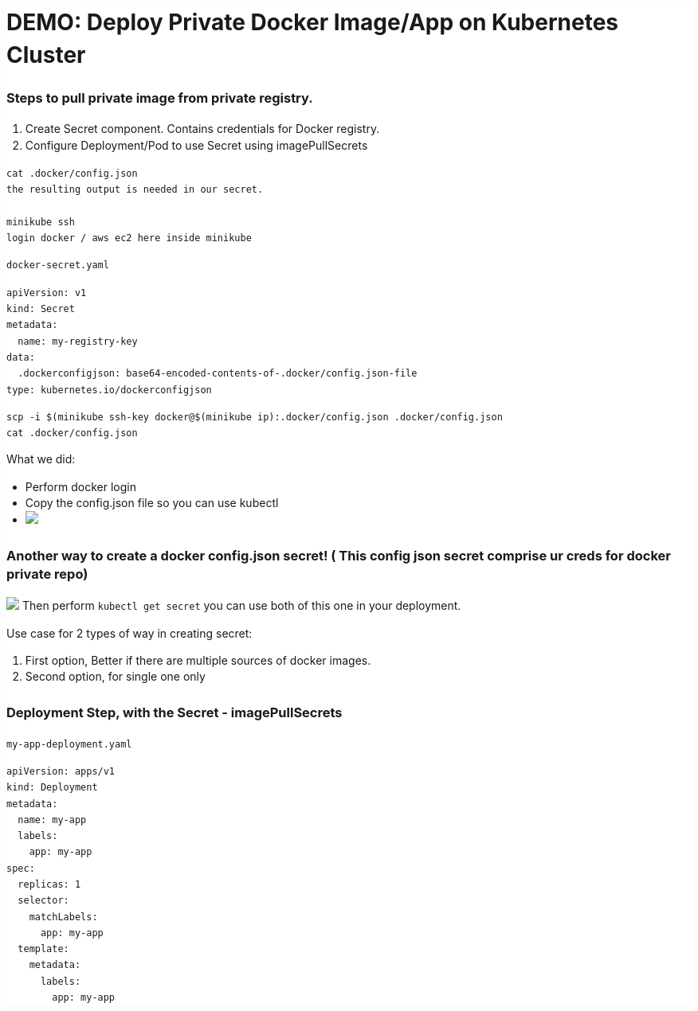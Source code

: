 # DEMO: Deploy Private Docker Image/App on Kubernetes Cluster
### Steps to pull private image from private registry.
1. Create Secret component. Contains credentials for Docker registry.
2. Configure Deployment/Pod to use Secret using imagePullSecrets

```
cat .docker/config.json
the resulting output is needed in our secret.

minikube ssh
login docker / aws ec2 here inside minikube
```
`docker-secret.yaml`
```
apiVersion: v1
kind: Secret
metadata:
  name: my-registry-key
data:
  .dockerconfigjson: base64-encoded-contents-of-.docker/config.json-file
type: kubernetes.io/dockerconfigjson

```


```
scp -i $(minikube ssh-key docker@$(minikube ip):.docker/config.json .docker/config.json
cat .docker/config.json
```
What we did:
- Perform docker login
- Copy the config.json file so you can use kubectl
- ![](https://i.imgur.com/wojpn3u.png)

### Another way to create a docker config.json secret! ( This config json secret comprise ur creds for docker private repo)
![](https://i.imgur.com/qcW8SLj.png)
Then perform `kubectl get secret` you can use both of this one in your deployment.

Use case  for 2 types of way in creating secret:
1. First option, Better if there are multiple sources of docker images.
2. Second option, for single one only

### Deployment Step, with the Secret - imagePullSecrets
`my-app-deployment.yaml`
```
apiVersion: apps/v1
kind: Deployment
metadata:
  name: my-app
  labels:
    app: my-app
spec:
  replicas: 1
  selector:
    matchLabels:
      app: my-app
  template:
    metadata:
      labels:
        app: my-app
```